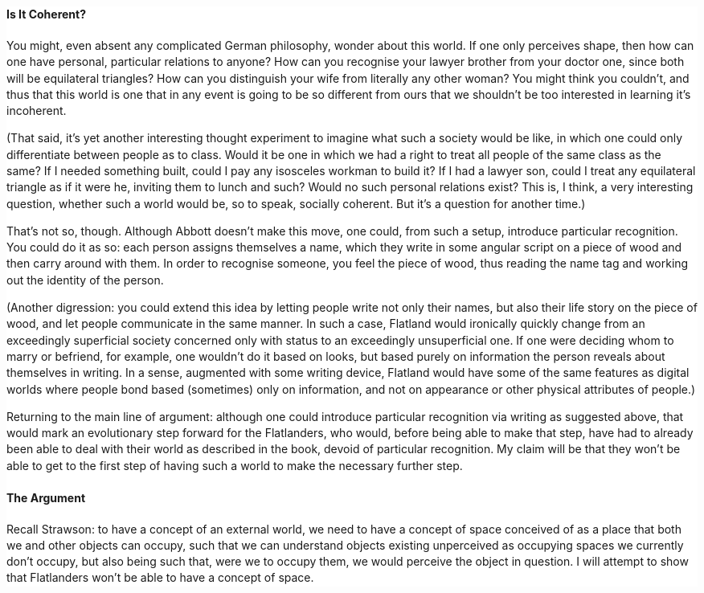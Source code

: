 #### Is It Coherent?

You might, even absent any complicated German philosophy, wonder about this
world. If one only perceives shape, then how can one have personal, particular
relations to anyone? How can you recognise your lawyer brother from your doctor
one, since both will be equilateral triangles? How can you distinguish your wife
from literally any other woman? You might think you couldn’t, and thus that this
world is one that in any event is going to be so different from ours that we
shouldn’t be too interested in learning it’s incoherent.

(That said, it’s yet another interesting thought experiment to imagine what such
a society would be like, in which one could only differentiate between people as
to class. Would it be one in which we had a right to treat all people of the
same class as the same? If I needed something built, could I pay any isosceles
workman to build it? If I had a lawyer son, could I treat any equilateral
triangle as if it were he, inviting them to lunch and such? Would no such
personal relations exist? This is, I think, a very interesting question, whether
such a world would be, so to speak, socially coherent. But it’s a question for
another time.)

That’s not so, though. Although Abbott doesn’t make this move, one could, from
such a setup, introduce particular recognition. You could do it as so: each
person assigns themselves a name, which they write in some angular script on a
piece of wood and then carry around with them. In order to recognise someone,
you feel the piece of wood, thus reading the name tag and working out the
identity of the person.

(Another digression: you could extend this idea by letting people write not only
their names, but also their life story on the piece of wood, and let people
communicate in the same manner. In such a case, Flatland would ironically
quickly change from an exceedingly superficial society concerned only with
status to an exceedingly unsuperficial one. If one were deciding whom to marry
or befriend, for example, one wouldn’t do it based on looks, but based purely on
information the person reveals about themselves in writing. In a sense,
augmented with some writing device, Flatland would have some of the same
features as digital worlds where people bond based (sometimes) only on
information, and not on appearance or other physical attributes of people.)

Returning to the main line of argument: although one could introduce particular
recognition via writing as suggested above, that would mark an evolutionary step
forward for the Flatlanders, who would, before being able to make that step,
have had to already been able to deal with their world as described in the book,
devoid of particular recognition. My claim will be that they won’t be able to
get to the first step of having such a world to make the necessary further step.

#### The Argument

Recall Strawson: to have a concept of an external world, we need to have a
concept of space conceived of as a place that both we and other objects can
occupy, such that we can understand objects existing unperceived as occupying
spaces we currently don’t occupy, but also being such that, were we to occupy
them, we would perceive the object in question. I will attempt to show that
Flatlanders won’t be able to have a concept of space.
